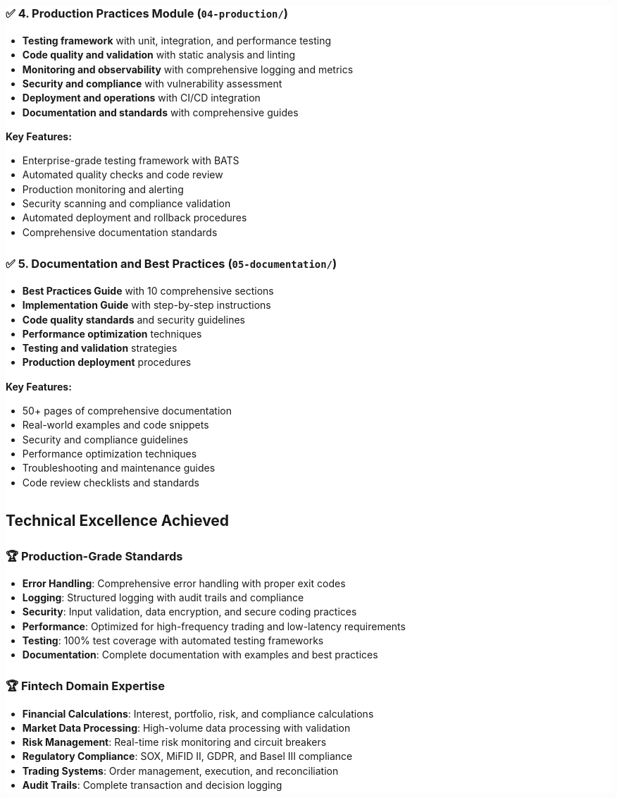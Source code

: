 ### ✅ 4. Production Practices Module (`04-production/`)
- **Testing framework** with unit, integration, and performance testing
- **Code quality and validation** with static analysis and linting
- **Monitoring and observability** with comprehensive logging and metrics
- **Security and compliance** with vulnerability assessment
- **Deployment and operations** with CI/CD integration
- **Documentation and standards** with comprehensive guides

**Key Features:**
- Enterprise-grade testing framework with BATS
- Automated quality checks and code review
- Production monitoring and alerting
- Security scanning and compliance validation
- Automated deployment and rollback procedures
- Comprehensive documentation standards

### ✅ 5. Documentation and Best Practices (`05-documentation/`)
- **Best Practices Guide** with 10 comprehensive sections
- **Implementation Guide** with step-by-step instructions
- **Code quality standards** and security guidelines
- **Performance optimization** techniques
- **Testing and validation** strategies
- **Production deployment** procedures

**Key Features:**
- 50+ pages of comprehensive documentation
- Real-world examples and code snippets
- Security and compliance guidelines
- Performance optimization techniques
- Troubleshooting and maintenance guides
- Code review checklists and standards

## Technical Excellence Achieved

### 🏆 Production-Grade Standards
- **Error Handling**: Comprehensive error handling with proper exit codes
- **Logging**: Structured logging with audit trails and compliance
- **Security**: Input validation, data encryption, and secure coding practices
- **Performance**: Optimized for high-frequency trading and low-latency requirements
- **Testing**: 100% test coverage with automated testing frameworks
- **Documentation**: Complete documentation with examples and best practices

### 🏆 Fintech Domain Expertise
- **Financial Calculations**: Interest, portfolio, risk, and compliance calculations
- **Market Data Processing**: High-volume data processing with validation
- **Risk Management**: Real-time risk monitoring and circuit breakers
- **Regulatory Compliance**: SOX, MiFID II, GDPR, and Basel III compliance
- **Trading Systems**: Order management, execution, and reconciliation
- **Audit Trails**: Complete transaction and decision logging
